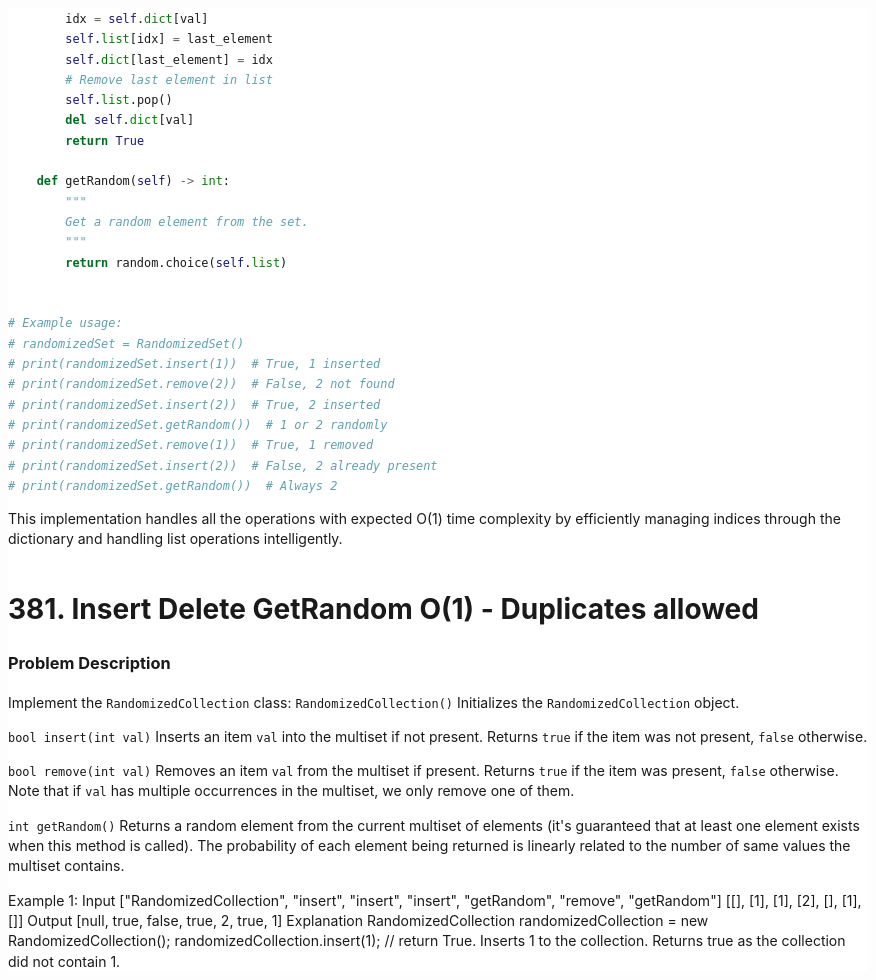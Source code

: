 ```python
        idx = self.dict[val]
        self.list[idx] = last_element
        self.dict[last_element] = idx
        # Remove last element in list
        self.list.pop()
        del self.dict[val]
        return True
    
    def getRandom(self) -> int:
        """
        Get a random element from the set.
        """
        return random.choice(self.list)


# Example usage:
# randomizedSet = RandomizedSet()
# print(randomizedSet.insert(1))  # True, 1 inserted
# print(randomizedSet.remove(2))  # False, 2 not found
# print(randomizedSet.insert(2))  # True, 2 inserted
# print(randomizedSet.getRandom())  # 1 or 2 randomly
# print(randomizedSet.remove(1))  # True, 1 removed
# print(randomizedSet.insert(2))  # False, 2 already present
# print(randomizedSet.getRandom())  # Always 2

```

This implementation handles all the operations with expected O(1) time complexity by efficiently managing indices through the dictionary and handling list operations intelligently.

# 381. Insert Delete GetRandom O(1) - Duplicates allowed

### Problem Description 
Implement the `RandomizedCollection` class:
`RandomizedCollection()` Initializes the `RandomizedCollection` object.

`bool insert(int val)` Inserts an item `val` into the multiset if not present. Returns `true` if the item was not present, `false` otherwise.

`bool remove(int val)` Removes an item `val` from the multiset if present. Returns `true` if the item was present, `false` otherwise. Note that if `val` has multiple occurrences in the multiset, we only remove one of them.

`int getRandom()` Returns a random element from the current multiset of elements (it's guaranteed that at least one element exists when this method is called). The probability of each element being returned is linearly related to the number of same values the multiset contains.


Example 1:
Input
["RandomizedCollection", "insert", "insert", "insert", "getRandom", "remove", "getRandom"]
[[], [1], [1], [2], [], [1], []]
Output
[null, true, false, true, 2, true, 1]
Explanation
RandomizedCollection randomizedCollection = new RandomizedCollection();
randomizedCollection.insert(1);   // return True. Inserts 1 to the collection. Returns true as the collection did not contain 1.
